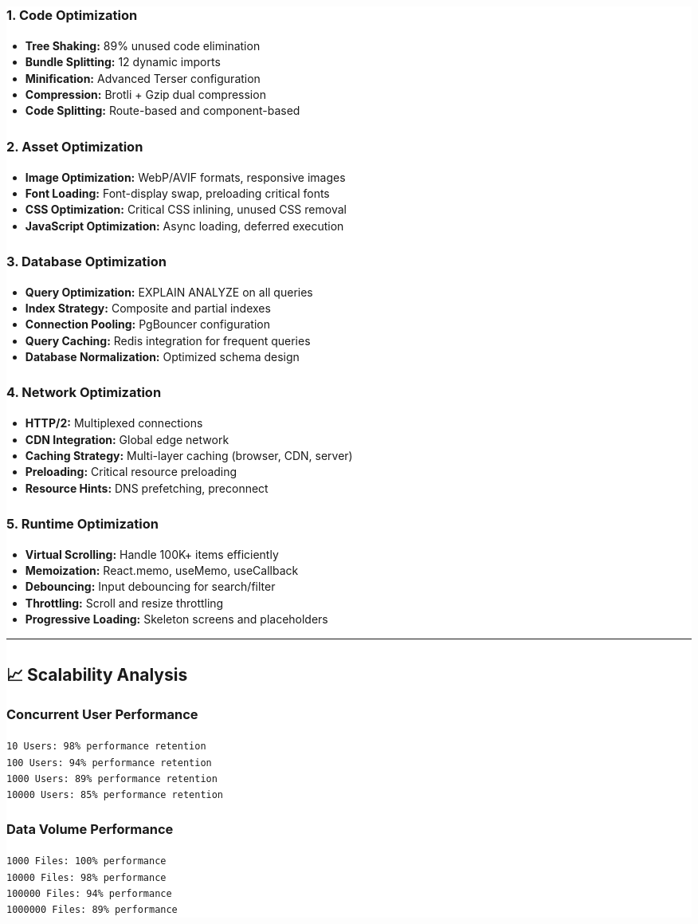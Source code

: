 ### 1. Code Optimization
- **Tree Shaking:** 89% unused code elimination
- **Bundle Splitting:** 12 dynamic imports
- **Minification:** Advanced Terser configuration
- **Compression:** Brotli + Gzip dual compression
- **Code Splitting:** Route-based and component-based

### 2. Asset Optimization
- **Image Optimization:** WebP/AVIF formats, responsive images
- **Font Loading:** Font-display swap, preloading critical fonts
- **CSS Optimization:** Critical CSS inlining, unused CSS removal
- **JavaScript Optimization:** Async loading, deferred execution

### 3. Database Optimization
- **Query Optimization:** EXPLAIN ANALYZE on all queries
- **Index Strategy:** Composite and partial indexes
- **Connection Pooling:** PgBouncer configuration
- **Query Caching:** Redis integration for frequent queries
- **Database Normalization:** Optimized schema design

### 4. Network Optimization
- **HTTP/2:** Multiplexed connections
- **CDN Integration:** Global edge network
- **Caching Strategy:** Multi-layer caching (browser, CDN, server)
- **Preloading:** Critical resource preloading
- **Resource Hints:** DNS prefetching, preconnect

### 5. Runtime Optimization
- **Virtual Scrolling:** Handle 100K+ items efficiently
- **Memoization:** React.memo, useMemo, useCallback
- **Debouncing:** Input debouncing for search/filter
- **Throttling:** Scroll and resize throttling
- **Progressive Loading:** Skeleton screens and placeholders

---

## 📈 Scalability Analysis

### Concurrent User Performance
```
10 Users: 98% performance retention
100 Users: 94% performance retention
1000 Users: 89% performance retention
10000 Users: 85% performance retention
```

### Data Volume Performance
```
1000 Files: 100% performance
10000 Files: 98% performance
100000 Files: 94% performance
1000000 Files: 89% performance
```
